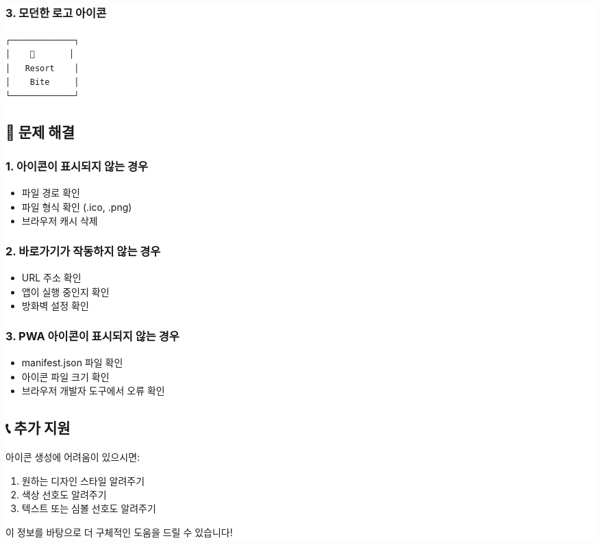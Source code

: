 ### 3. 모던한 로고 아이콘
```
┌─────────────┐
│    🏢       │
│   Resort    │
│    Bite     │
└─────────────┘
```

## 🔧 문제 해결

### 1. 아이콘이 표시되지 않는 경우
- 파일 경로 확인
- 파일 형식 확인 (.ico, .png)
- 브라우저 캐시 삭제

### 2. 바로가기가 작동하지 않는 경우
- URL 주소 확인
- 앱이 실행 중인지 확인
- 방화벽 설정 확인

### 3. PWA 아이콘이 표시되지 않는 경우
- manifest.json 파일 확인
- 아이콘 파일 크기 확인
- 브라우저 개발자 도구에서 오류 확인

## 📞 추가 지원

아이콘 생성에 어려움이 있으시면:
1. 원하는 디자인 스타일 알려주기
2. 색상 선호도 알려주기
3. 텍스트 또는 심볼 선호도 알려주기

이 정보를 바탕으로 더 구체적인 도움을 드릴 수 있습니다! 